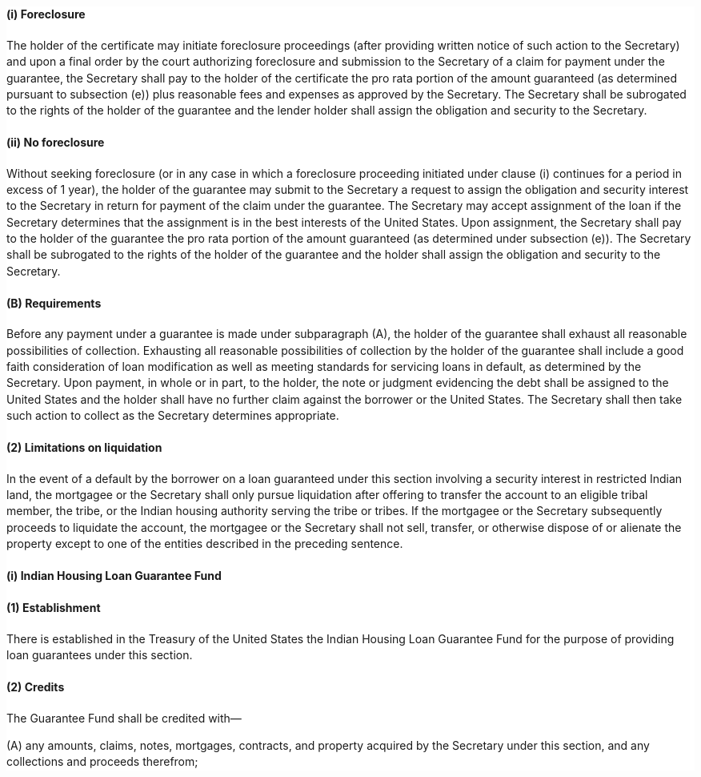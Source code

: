 #### (i) Foreclosure ####

The holder of the certificate may initiate foreclosure proceedings (after providing written notice of such action to the Secretary) and upon a final order by the court authorizing foreclosure and submission to the Secretary of a claim for payment under the guarantee, the Secretary shall pay to the holder of the certificate the pro rata portion of the amount guaranteed (as determined pursuant to subsection (e)) plus reasonable fees and expenses as approved by the Secretary. The Secretary shall be subrogated to the rights of the holder of the guarantee and the lender holder shall assign the obligation and security to the Secretary.

#### (ii) No foreclosure ####

Without seeking foreclosure (or in any case in which a foreclosure proceeding initiated under clause (i) continues for a period in excess of 1 year), the holder of the guarantee may submit to the Secretary a request to assign the obligation and security interest to the Secretary in return for payment of the claim under the guarantee. The Secretary may accept assignment of the loan if the Secretary determines that the assignment is in the best interests of the United States. Upon assignment, the Secretary shall pay to the holder of the guarantee the pro rata portion of the amount guaranteed (as determined under subsection (e)). The Secretary shall be subrogated to the rights of the holder of the guarantee and the holder shall assign the obligation and security to the Secretary.

#### (B) Requirements ####

Before any payment under a guarantee is made under subparagraph (A), the holder of the guarantee shall exhaust all reasonable possibilities of collection. Exhausting all reasonable possibilities of collection by the holder of the guarantee shall include a good faith consideration of loan modification as well as meeting standards for servicing loans in default, as determined by the Secretary. Upon payment, in whole or in part, to the holder, the note or judgment evidencing the debt shall be assigned to the United States and the holder shall have no further claim against the borrower or the United States. The Secretary shall then take such action to collect as the Secretary determines appropriate.

#### (2) Limitations on liquidation ####

In the event of a default by the borrower on a loan guaranteed under this section involving a security interest in restricted Indian land, the mortgagee or the Secretary shall only pursue liquidation after offering to transfer the account to an eligible tribal member, the tribe, or the Indian housing authority serving the tribe or tribes. If the mortgagee or the Secretary subsequently proceeds to liquidate the account, the mortgagee or the Secretary shall not sell, transfer, or otherwise dispose of or alienate the property except to one of the entities described in the preceding sentence.

#### (i) Indian Housing Loan Guarantee Fund ####

#### (1) Establishment ####

There is established in the Treasury of the United States the Indian Housing Loan Guarantee Fund for the purpose of providing loan guarantees under this section.

#### (2) Credits ####

The Guarantee Fund shall be credited with—

(A) any amounts, claims, notes, mortgages, contracts, and property acquired by the Secretary under this section, and any collections and proceeds therefrom;
